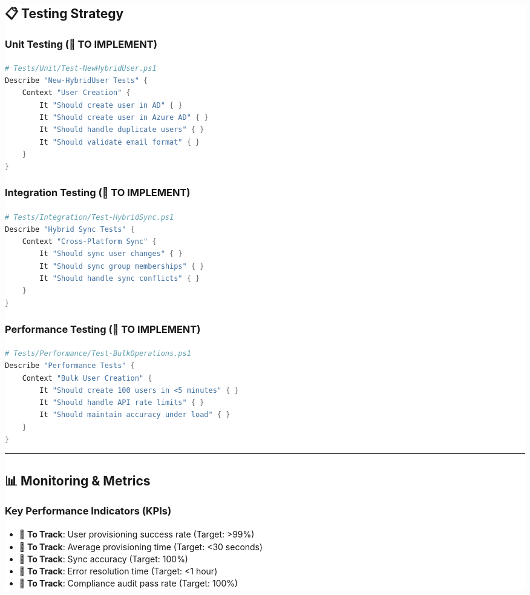
## 📋 **Testing Strategy**

### **Unit Testing (🔄 TO IMPLEMENT)**
```powershell
# Tests/Unit/Test-NewHybridUser.ps1
Describe "New-HybridUser Tests" {
    Context "User Creation" {
        It "Should create user in AD" { }
        It "Should create user in Azure AD" { }
        It "Should handle duplicate users" { }
        It "Should validate email format" { }
    }
}
```

### **Integration Testing (🔄 TO IMPLEMENT)**
```powershell
# Tests/Integration/Test-HybridSync.ps1
Describe "Hybrid Sync Tests" {
    Context "Cross-Platform Sync" {
        It "Should sync user changes" { }
        It "Should sync group memberships" { }
        It "Should handle sync conflicts" { }
    }
}
```

### **Performance Testing (🔄 TO IMPLEMENT)**
```powershell
# Tests/Performance/Test-BulkOperations.ps1
Describe "Performance Tests" {
    Context "Bulk User Creation" {
        It "Should create 100 users in <5 minutes" { }
        It "Should handle API rate limits" { }
        It "Should maintain accuracy under load" { }
    }
}
```

---

## 📊 **Monitoring & Metrics**

### **Key Performance Indicators (KPIs)**
- 🔄 **To Track**: User provisioning success rate (Target: >99%)
- 🔄 **To Track**: Average provisioning time (Target: <30 seconds)
- 🔄 **To Track**: Sync accuracy (Target: 100%)
- 🔄 **To Track**: Error resolution time (Target: <1 hour)
- 🔄 **To Track**: Compliance audit pass rate (Target: 100%)
